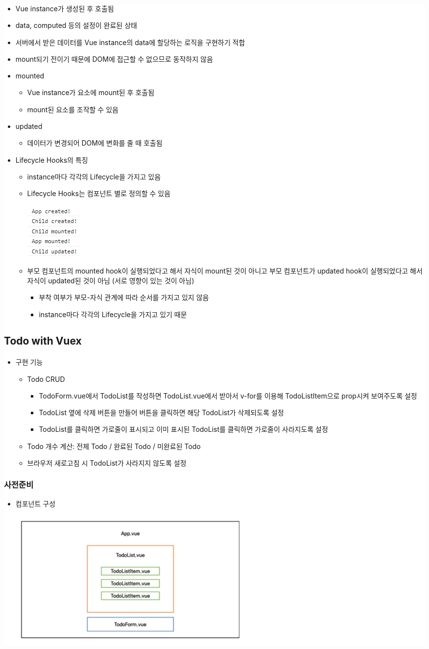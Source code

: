   - Vue instance가 생성된 후 호출됨
  
  - data, computed 등의 설정이 완료된 상태
  
  - 서버에서 받은 데이터를 Vue instance의 data에 할당하는 로직을 구현하기 적합
  
  - mount되기 전이기 때문에 DOM에 접근할 수 없으므로 동작하지 않음

- mounted
  
  - Vue instance가 요소에 mount된 후 호출됨
  
  - mount된 요소를 조작할 수 있음

- updated
  
  - 데이터가 변경되어 DOM에 변화를 줄 때 호출됨

- Lifecycle Hooks의 특징
  
  - instance마다 각각의 Lifecycle을 가지고 있음
  
  - Lifecycle Hooks는 컴포넌트 별로 정의할 수 있음
    
    ![instance_lifecycle](Vuex_assets/instance_lifecycle.png)
  
  - 부모 컴포넌트의 mounted hook이 실행되었다고 해서 자식이 mount된 것이 아니고 부모 컴포넌트가 updated hook이 실행되었다고 해서 자식이 updated된 것이 아님 (서로 영향이 있는 것이 아님)
    
    - 부착 여부가 부모-자식 관계에 따라 순서를 가지고 있지 않음
    
    - instance마다 각각의 Lifecycle을 가지고 있기 때문

## Todo with Vuex

- 구현 기능
  
  - Todo CRUD
    
    - TodoForm.vue에서 TodoList를 작성하면 TodoList.vue에서 받아서 v-for를 이용해 TodoListItem으로 prop시켜 보여주도록 설정
    
    - TodoList 옆에 삭제 버튼을 만들어 버튼을 클릭하면 해당 TodoList가 삭제되도록 설정
    
    - TodoList를 클릭하면 가로줄이 표시되고 이미 표시된 TodoList를 클릭하면 가로줄이 사라지도록 설정
  
  - Todo 개수 계산: 전체 Todo / 완료된 Todo / 미완료된 Todo
  
  - 브라우저 새로고침 시 TodoList가 사라지지 않도록 설정

### 사전준비

- 컴포넌트 구성
  
  ![todo_component](Vuex_assets/todo_component.png)